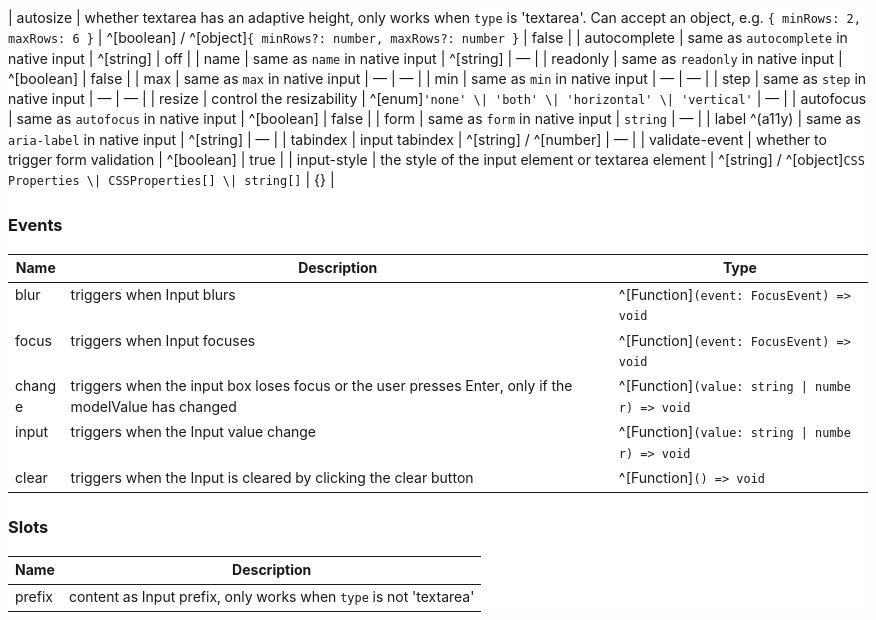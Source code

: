 | autosize              | whether textarea has an adaptive height, only works when `type` is 'textarea'. Can accept an object, e.g. `{ minRows: 2, maxRows: 6 }` | ^[boolean] / ^[object]`{ minRows?: number, maxRows?: number }`                                                                                      | false   |
| autocomplete          | same as `autocomplete` in native input                                                                                                 | ^[string]                                                                                                                                           | off     |
| name                  | same as `name` in native input                                                                                                         | ^[string]                                                                                                                                           | —       |
| readonly              | same as `readonly` in native input                                                                                                     | ^[boolean]                                                                                                                                          | false   |
| max                   | same as `max` in native input                                                                                                          | —                                                                                                                                                   | —       |
| min                   | same as `min` in native input                                                                                                          | —                                                                                                                                                   | —       |
| step                  | same as `step` in native input                                                                                                         | —                                                                                                                                                   | —       |
| resize                | control the resizability                                                                                                               | ^[enum]`'none' \| 'both' \| 'horizontal' \| 'vertical'`                                                                                             | —       |
| autofocus             | same as `autofocus` in native input                                                                                                    | ^[boolean]                                                                                                                                          | false   |
| form                  | same as `form` in native input                                                                                                         | `string`                                                                                                                                            | —       |
| label ^(a11y)         | same as `aria-label` in native input                                                                                                   | ^[string]                                                                                                                                           | —       |
| tabindex              | input tabindex                                                                                                                         | ^[string] / ^[number]                                                                                                                               | —       |
| validate-event        | whether to trigger form validation                                                                                                     | ^[boolean]                                                                                                                                          | true    |
| input-style           | the style of the input element or textarea element                                                                                     | ^[string] / ^[object]`CSSProperties \| CSSProperties[] \| string[]`                                                                                 | {}      |

### Events

| Name   | Description                                                                                           | Type                                           |
| ------ | ----------------------------------------------------------------------------------------------------- | ---------------------------------------------- |
| blur   | triggers when Input blurs                                                                             | ^[Function]`(event: FocusEvent) => void`       |
| focus  | triggers when Input focuses                                                                           | ^[Function]`(event: FocusEvent) => void`       |
| change | triggers when the input box loses focus or the user presses Enter, only if the modelValue has changed | ^[Function]`(value: string \| number) => void` |
| input  | triggers when the Input value change                                                                  | ^[Function]`(value: string \| number) => void` |
| clear  | triggers when the Input is cleared by clicking the clear button                                       | ^[Function]`() => void`                        |

### Slots

| Name    | Description                                                               |
| ------- | ------------------------------------------------------------------------- |
| prefix  | content as Input prefix, only works when `type` is not 'textarea'         |